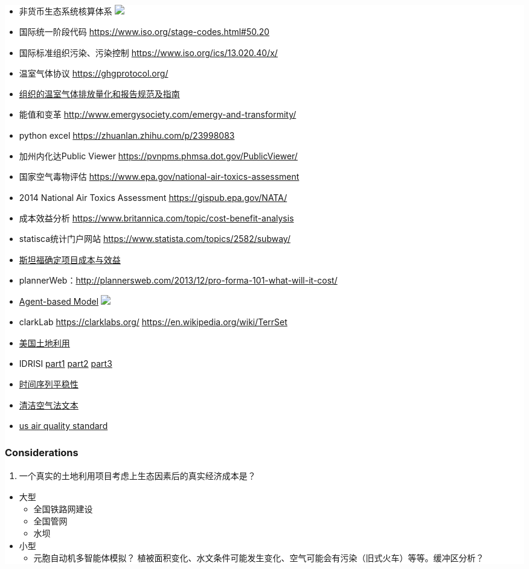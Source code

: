 - 非货币生态系统核算体系
  ![](https://i.imgur.com/GLbO59q.png)
- 国际统一阶段代码
  https://www.iso.org/stage-codes.html#50.20
- 国际标准组织污染、污染控制
  https://www.iso.org/ics/13.020.40/x/
- 温室气体协议
  https://ghgprotocol.org/
- [组织的温室气体排放量化和报告规范及指南](http://www.szmqs.gov.cn/xxgk/qt/ztlm/szbz/szsdfbz_szbz/201412/W020141202347688881182.pdf)
- 能值和变革
  http://www.emergysociety.com/emergy-and-transformity/
- python excel
  https://zhuanlan.zhihu.com/p/23998083
- 加州内化达Public Viewer 
  https://pvnpms.phmsa.dot.gov/PublicViewer/
- 国家空气毒物评估
  https://www.epa.gov/national-air-toxics-assessment
- 2014 National Air Toxics Assessment
  https://gispub.epa.gov/NATA/
- 成本效益分析
  https://www.britannica.com/topic/cost-benefit-analysis
- statisca统计门户网站
  https://www.statista.com/topics/2582/subway/
- [斯坦福确定项目成本与效益](https://web.stanford.edu/group/FRI/indonesia/documents/gittinger/Output/chap2.html)
- plannerWeb：http://plannersweb.com/2013/12/pro-forma-101-what-will-it-cost/
- [Agent-based Model](  https://zh.wikipedia.org/wiki/%E4%B8%AA%E4%BD%93%E4%B8%BA%E6%9C%AC%E6%A8%A1%E5%9E%8B)
  ![](https://i.imgur.com/zteOoEN.png)
- clarkLab
  https://clarklabs.org/
  https://en.wikipedia.org/wiki/TerrSet
- [美国土地利用](https://www.bloomberg.com/graphics/2018-us-land-use/)
- IDRISI
  [part1](https://download.csdn.net/download/liujiantao_1981/9557000)
  [part2](https://download.csdn.net/download/liujiantao_1981/9556996)
  [part3](https://download.csdn.net/download/liujiantao_1981/9556998)
- [时间序列平稳性](https://www.zhihu.com/question/21982358)
- [清洁空气法文本](https://www.epa.gov/clean-air-act-overview/clean-air-act-text)
  
- [us air quality standard](https://www.transportpolicy.net/standard/us-air-quality-standards/)

### Considerations

1. 一个真实的土地利用项目考虑上生态因素后的真实经济成本是？

- 大型
  - 全国铁路网建设
  - 全国管网
  - 水坝
- 小型
  - 元胞自动机多智能体模拟？
    植被面积变化、水文条件可能发生变化、空气可能会有污染（旧式火车）等等。缓冲区分析？